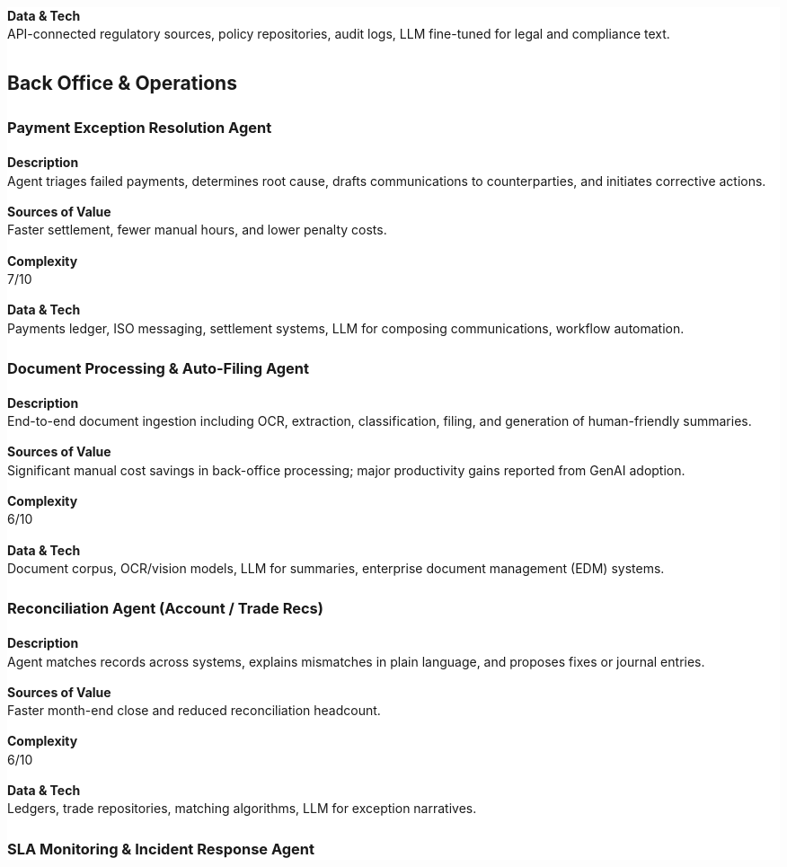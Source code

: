**Data & Tech**  
API-connected regulatory sources, policy repositories, audit logs, LLM fine-tuned for legal and compliance text.

## Back Office & Operations

### **Payment Exception Resolution Agent**

**Description**  
Agent triages failed payments, determines root cause, drafts communications to counterparties, and initiates corrective actions.

**Sources of Value**  
Faster settlement, fewer manual hours, and lower penalty costs.

**Complexity**  
7/10

**Data & Tech**  
Payments ledger, ISO messaging, settlement systems, LLM for composing communications, workflow automation.

### **Document Processing & Auto-Filing Agent**

**Description**  
End-to-end document ingestion including OCR, extraction, classification, filing, and generation of human-friendly summaries.

**Sources of Value**  
Significant manual cost savings in back-office processing; major productivity gains reported from GenAI adoption.

**Complexity**  
6/10

**Data & Tech**  
Document corpus, OCR/vision models, LLM for summaries, enterprise document management (EDM) systems.

### **Reconciliation Agent (Account / Trade Recs)**

**Description**  
Agent matches records across systems, explains mismatches in plain language, and proposes fixes or journal entries.

**Sources of Value**  
Faster month-end close and reduced reconciliation headcount.

**Complexity**  
6/10

**Data & Tech**  
Ledgers, trade repositories, matching algorithms, LLM for exception narratives.

### **SLA Monitoring & Incident Response Agent**
